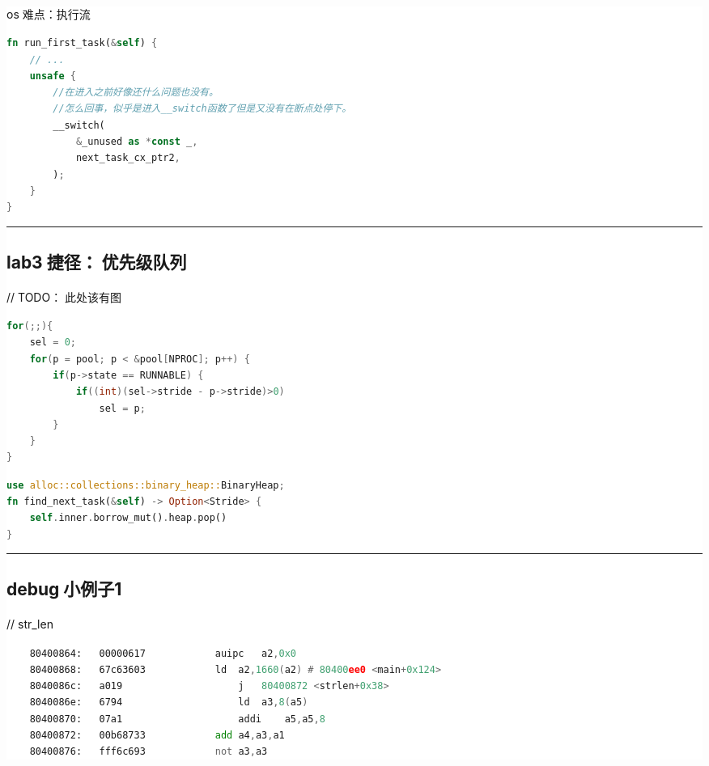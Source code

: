 os 难点：执行流

```rust
fn run_first_task(&self) {
    // ...
    unsafe { 
        //在进入之前好像还什么问题也没有。
        //怎么回事，似乎是进入__switch函数了但是又没有在断点处停下。
        __switch(
            &_unused as *const _,
            next_task_cx_ptr2,
        );
    }
}
```
```c

```
---
## lab3 捷径： 优先级队列

// TODO： 此处该有图

```c
for(;;){
    sel = 0;
    for(p = pool; p < &pool[NPROC]; p++) {
        if(p->state == RUNNABLE) {
            if((int)(sel->stride - p->stride)>0) 
                sel = p;
        }
    }
}
```
```rust
use alloc::collections::binary_heap::BinaryHeap;
fn find_next_task(&self) -> Option<Stride> {
    self.inner.borrow_mut().heap.pop()
}
```
---
## debug 小例子1

// str_len

```asm
    80400864:	00000617          	auipc	a2,0x0
    80400868:	67c63603          	ld	a2,1660(a2) # 80400ee0 <main+0x124>
    8040086c:	a019                	j	80400872 <strlen+0x38>
    8040086e:	6794                	ld	a3,8(a5)
    80400870:	07a1                	addi	a5,a5,8
    80400872:	00b68733          	add	a4,a3,a1
    80400876:	fff6c693          	not	a3,a3
```
